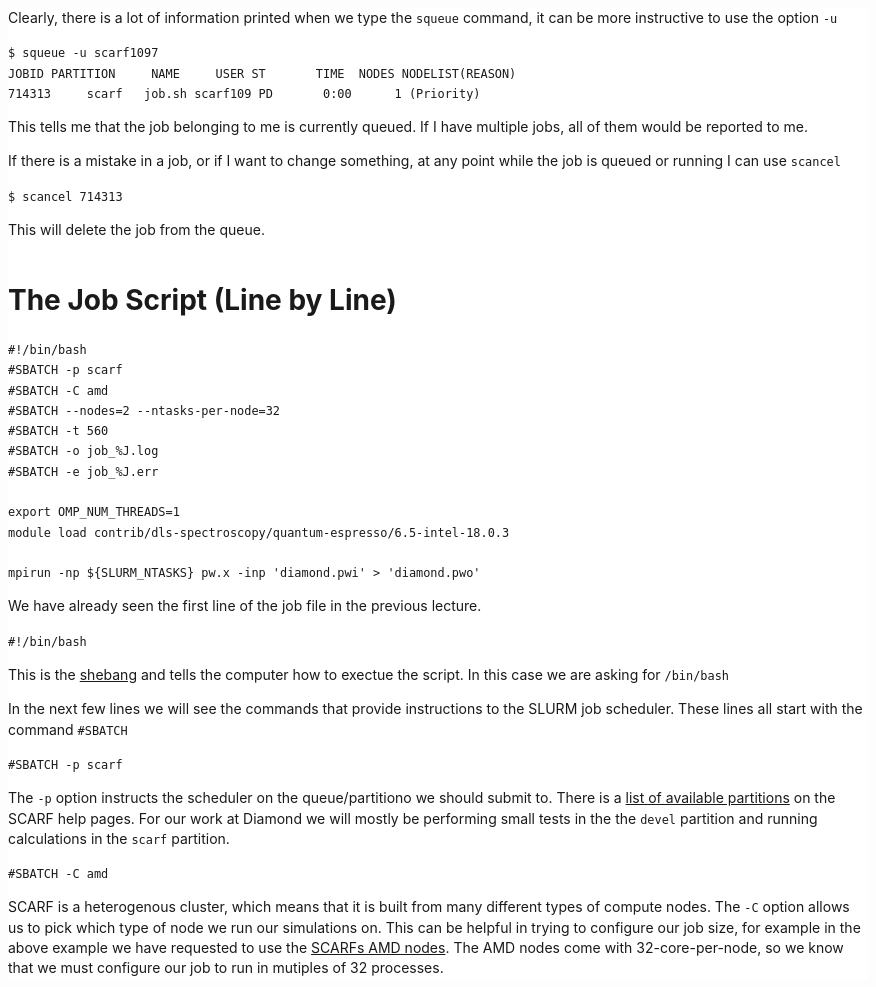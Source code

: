 Clearly, there is a lot of information printed when we type the <code>squeue</code> command, it can be more instructive to use the option <code>-u</code>

    $ squeue -u scarf1097
    JOBID PARTITION     NAME     USER ST       TIME  NODES NODELIST(REASON)
    714313     scarf   job.sh scarf109 PD       0:00      1 (Priority)

This tells me that the job belonging to me is currently queued. 
If I have multiple jobs, all of them would be reported to me.

If there is a mistake in a job, or if I want to change something, at any point while the job is queued or running I can use <code>scancel</code>

    $ scancel 714313

This will delete the job from the queue.

# The Job Script (Line by Line)

    #!/bin/bash
    #SBATCH -p scarf
    #SBATCH -C amd
    #SBATCH --nodes=2 --ntasks-per-node=32 
    #SBATCH -t 560
    #SBATCH -o job_%J.log
    #SBATCH -e job_%J.err
    
    export OMP_NUM_THREADS=1
    module load contrib/dls-spectroscopy/quantum-espresso/6.5-intel-18.0.3

    mpirun -np ${SLURM_NTASKS} pw.x -inp 'diamond.pwi' > 'diamond.pwo'

We have already seen the first line of the job file in the previous lecture.

    #!/bin/bash


This is the [shebang](https://en.wikipedia.org/wiki/Shebang_(Unix)) and tells the computer how to exectue the script.
In this case we are asking for <code>/bin/bash</code>

In the next few lines we will see the commands that provide instructions to the SLURM job scheduler. These lines all start with the command <code>#SBATCH</code>

    #SBATCH -p scarf

The <code>-p</code> option instructs the scheduler on the queue/partitiono we should submit to. 
There is a [list of available partitions](https://www.scarf.rl.ac.uk/jobs.html#choosing-a-sub-section-of-the-cluster) on the SCARF help pages. 
For our work at Diamond we will mostly be performing small tests in the the <code>devel</code> partition and running calculations in the <code>scarf</code> partition. 

    #SBATCH -C amd

SCARF is a heterogenous cluster, which means that it is built from many different types of compute nodes.
The <code>-C</code> option allows us to pick which type of node we run our simulations on.
This can be helpful in trying to configure our job size, for example in the above example we have requested to use the [SCARFs AMD nodes](https://www.scarf.rl.ac.uk/user-guides/amd.html#running-jobs-on-amd-nodes).
The AMD nodes come with 32-core-per-node, so we know that we must configure our job to run in mutiples of 32 processes. 
